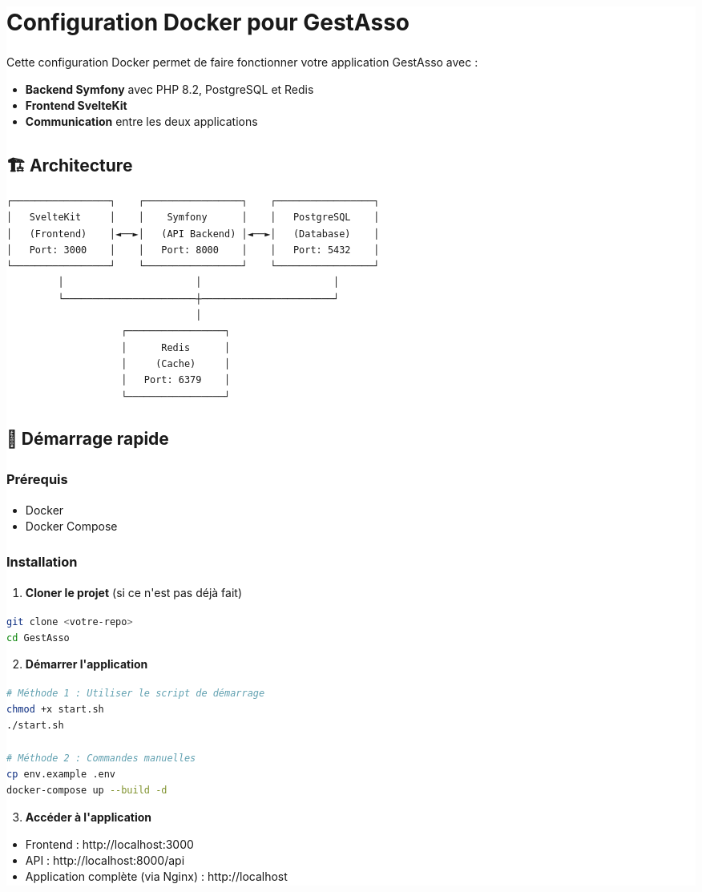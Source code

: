 # Configuration Docker pour GestAsso

Cette configuration Docker permet de faire fonctionner votre application GestAsso avec :
- **Backend Symfony** avec PHP 8.2, PostgreSQL et Redis
- **Frontend SvelteKit** 
- **Communication** entre les deux applications

## 🏗️ Architecture

```
┌─────────────────┐    ┌─────────────────┐    ┌─────────────────┐
│   SvelteKit     │    │    Symfony      │    │   PostgreSQL    │
│   (Frontend)    │◄──►│   (API Backend) │◄──►│   (Database)    │
│   Port: 3000    │    │   Port: 8000    │    │   Port: 5432    │
└─────────────────┘    └─────────────────┘    └─────────────────┘
         │                       │                       │
         └───────────────────────┼───────────────────────┘
                                 │
                    ┌─────────────────┐
                    │      Redis      │
                    │     (Cache)     │
                    │   Port: 6379    │
                    └─────────────────┘
```

## 🚀 Démarrage rapide

### Prérequis
- Docker
- Docker Compose

### Installation

1. **Cloner le projet** (si ce n'est pas déjà fait)
```bash
git clone <votre-repo>
cd GestAsso
```

2. **Démarrer l'application**
```bash
# Méthode 1 : Utiliser le script de démarrage
chmod +x start.sh
./start.sh

# Méthode 2 : Commandes manuelles
cp env.example .env
docker-compose up --build -d
```

3. **Accéder à l'application**
- Frontend : http://localhost:3000
- API : http://localhost:8000/api
- Application complète (via Nginx) : http://localhost

